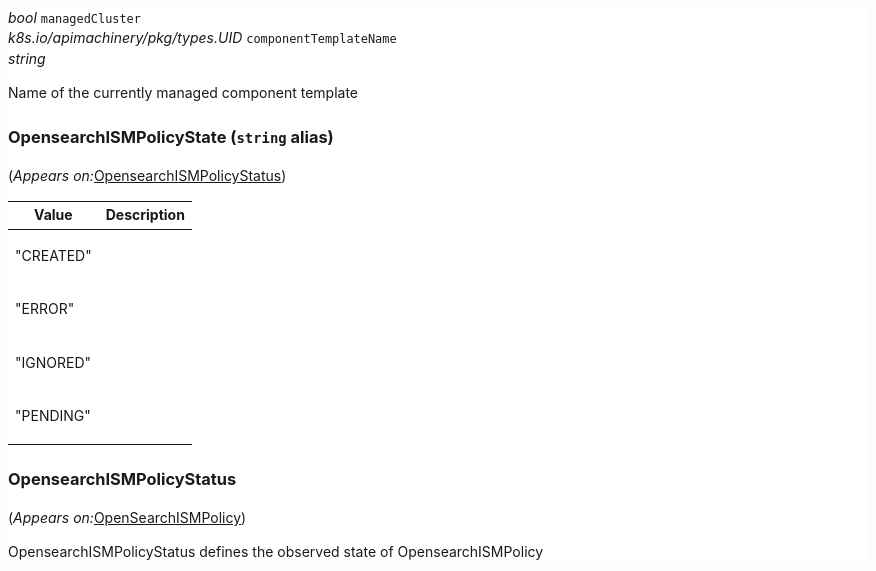 <em>
bool
</em>
</td>
<td>
</td>
</tr>
<tr>
<td>
<code>managedCluster</code><br/>
<em>
k8s.io/apimachinery/pkg/types.UID
</em>
</td>
<td>
</td>
</tr>
<tr>
<td>
<code>componentTemplateName</code><br/>
<em>
string
</em>
</td>
<td>
<p>Name of the currently managed component template</p>
</td>
</tr>
</tbody>
</table>
<h3 id="opensearch.opster.io/v1.OpensearchISMPolicyState">OpensearchISMPolicyState
(<code>string</code> alias)</h3>
<p>
(<em>Appears on:</em><a href="#opensearch.opster.io/v1.OpensearchISMPolicyStatus">OpensearchISMPolicyStatus</a>)
</p>
<div>
</div>
<table>
<thead>
<tr>
<th>Value</th>
<th>Description</th>
</tr>
</thead>
<tbody><tr><td><p>&#34;CREATED&#34;</p></td>
<td></td>
</tr><tr><td><p>&#34;ERROR&#34;</p></td>
<td></td>
</tr><tr><td><p>&#34;IGNORED&#34;</p></td>
<td></td>
</tr><tr><td><p>&#34;PENDING&#34;</p></td>
<td></td>
</tr></tbody>
</table>
<h3 id="opensearch.opster.io/v1.OpensearchISMPolicyStatus">OpensearchISMPolicyStatus
</h3>
<p>
(<em>Appears on:</em><a href="#opensearch.opster.io/v1.OpenSearchISMPolicy">OpenSearchISMPolicy</a>)
</p>
<div>
<p>OpensearchISMPolicyStatus defines the observed state of OpensearchISMPolicy</p>
</div>